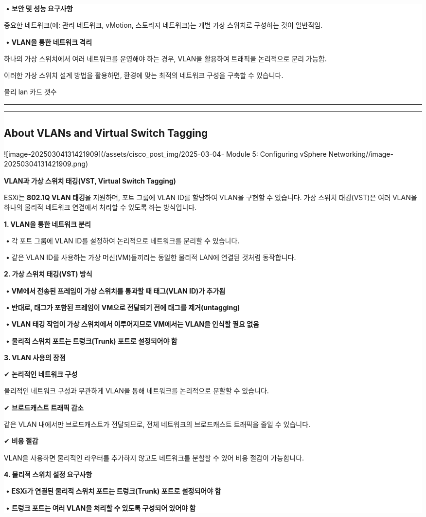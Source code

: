 ​	•	**보안 및 성능 요구사항**

중요한 네트워크(예: 관리 네트워크, vMotion, 스토리지 네트워크)는 개별 가상 스위치로 구성하는 것이 일반적임.

​	•	**VLAN을 통한 네트워크 격리**

하나의 가상 스위치에서 여러 네트워크를 운영해야 하는 경우, VLAN을 활용하여 트래픽을 논리적으로 분리 가능함.



이러한 가상 스위치 설계 방법을 활용하면, 환경에 맞는 최적의 네트워크 구성을 구축할 수 있습니다.

물리 lan 카드 갯수

------

------

## About VLANs and Virtual Switch Tagging

![image-20250304131421909](/assets/cisco_post_img/2025-03-04- Module 5: Configuring vSphere Networking//image-20250304131421909.png)

**VLAN과 가상 스위치 태깅(VST, Virtual Switch Tagging)**



ESXi는 **802.1Q VLAN 태깅**을 지원하며, 포트 그룹에 VLAN ID를 할당하여 VLAN을 구현할 수 있습니다. 가상 스위치 태깅(VST)은 여러 VLAN을 하나의 물리적 네트워크 연결에서 처리할 수 있도록 하는 방식입니다.

**1. VLAN을 통한 네트워크 분리**

​	•	각 포트 그룹에 VLAN ID를 설정하여 논리적으로 네트워크를 분리할 수 있습니다.

​	•	같은 VLAN ID를 사용하는 가상 머신(VM)들끼리는 동일한 물리적 LAN에 연결된 것처럼 동작합니다.

**2. 가상 스위치 태깅(VST) 방식**

​	•	**VM에서 전송된 프레임이 가상 스위치를 통과할 때 태그(VLAN ID)가 추가됨**

​	•	**반대로, 태그가 포함된 프레임이 VM으로 전달되기 전에 태그를 제거(untagging)**

​	•	**VLAN 태깅 작업이 가상 스위치에서 이루어지므로 VM에서는 VLAN을 인식할 필요 없음**

​	•	**물리적 스위치 포트는 트렁크(Trunk) 포트로 설정되어야 함**

**3. VLAN 사용의 장점**

✔ **논리적인 네트워크 구성**

물리적인 네트워크 구성과 무관하게 VLAN을 통해 네트워크를 논리적으로 분할할 수 있습니다.

✔ **브로드캐스트 트래픽 감소**

같은 VLAN 내에서만 브로드캐스트가 전달되므로, 전체 네트워크의 브로드캐스트 트래픽을 줄일 수 있습니다.

✔ **비용 절감**

VLAN을 사용하면 물리적인 라우터를 추가하지 않고도 네트워크를 분할할 수 있어 비용 절감이 가능합니다.

**4. 물리적 스위치 설정 요구사항**

​	•	**ESXi가 연결된 물리적 스위치 포트는 트렁크(Trunk) 포트로 설정되어야 함**

​	•	**트렁크 포트는 여러 VLAN을 처리할 수 있도록 구성되어 있어야 함**

